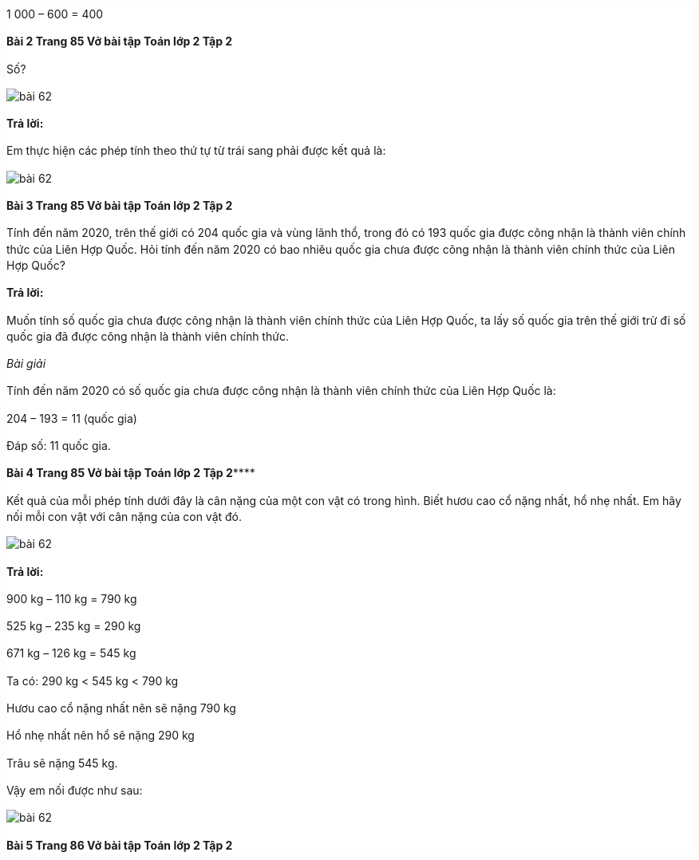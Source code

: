 1 000 – 600 = 400

**Bài 2 Trang 85 Vở bài tập Toán lớp 2 Tập 2**

Số?

![bài 62](https://vietjack.com/vbt-toan-2-kn/images/bai-62-phep-tru-co-nho-trong-pham-vi-1000-40471.png)

**Trả lời:**

Em thực hiện các phép tính theo thứ tự từ trái sang phải được kết quả là:

![bài 62](https://vietjack.com/vbt-toan-2-kn/images/bai-62-phep-tru-co-nho-trong-pham-vi-1000-40472.png)

**Bài 3 Trang 85 Vở bài tập Toán lớp 2 Tập 2**

Tính đến năm 2020, trên thế giới có 204 quốc gia và vùng lãnh thổ, trong đó có 193 quốc gia được công nhận là thành viên chính thức của Liên Hợp Quốc. Hỏi tính đến năm 2020 có bao nhiêu quốc gia chưa được công nhận là thành viên chính thức của Liên Hợp Quốc?

**Trả lời:**

Muốn tính số quốc gia chưa được công nhận là thành viên chính thức của Liên Hợp Quốc, ta lấy số quốc gia trên thế giới trừ đi số quốc gia đã được công nhận là thành viên chính thức. 

_Bài giải_

Tính đến năm 2020 có số quốc gia chưa được công nhận là thành viên chính thức của Liên Hợp Quốc là:

204 – 193 = 11 (quốc gia)

Đáp số: 11 quốc gia.

**Bài 4 Trang 85 Vở bài tập Toán lớp 2 Tập 2******

Kết quả của mỗi phép tính dưới đây là cân nặng của một con vật có trong hình. Biết hươu cao cổ nặng nhất, hổ nhẹ nhất. Em hãy nối mỗi con vật với cân nặng của con vật đó.

![bài 62](https://vietjack.com/vbt-toan-2-kn/images/bai-62-phep-tru-co-nho-trong-pham-vi-1000-40484.png)

**Trả lời:**

900 kg – 110 kg = 790 kg 

525 kg – 235 kg = 290 kg 

671 kg – 126 kg = 545 kg

Ta có: 290 kg < 545 kg < 790 kg

Hươu cao cổ nặng nhất nên sẽ nặng 790 kg 

Hổ nhẹ nhất nên hổ sẽ nặng 290 kg

Trâu sẽ nặng 545 kg.

Vậy em nối được như sau:

![bài 62](https://vietjack.com/vbt-toan-2-kn/images/bai-62-phep-tru-co-nho-trong-pham-vi-1000-40485.png)

**Bài 5 Trang 86 Vở bài tập Toán lớp 2 Tập 2**
